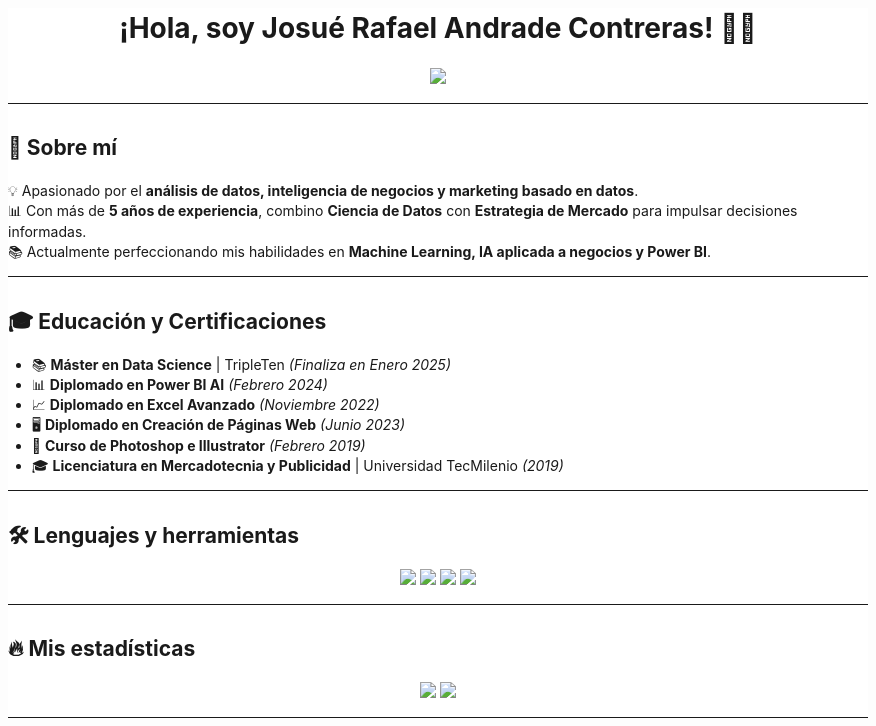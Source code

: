<h1 align="center">¡Hola, soy Josué Rafael Andrade Contreras! 👋🚀</h1>

<p align="center">
  <img src="https://media.giphy.com/media/QTfX9Ejfra3ZmNxh6B/giphy.gif" width="200">
</p>

---

## 🧐 Sobre mí  
💡 Apasionado por el **análisis de datos, inteligencia de negocios y marketing basado en datos**.  
📊 Con más de **5 años de experiencia**, combino **Ciencia de Datos** con **Estrategia de Mercado** para impulsar decisiones informadas.  
📚 Actualmente perfeccionando mis habilidades en **Machine Learning, IA aplicada a negocios y Power BI**.  

---

## 🎓 Educación y Certificaciones  
- 📚 **Máster en Data Science** | TripleTen *(Finaliza en Enero 2025)*  
- 📊 **Diplomado en Power BI AI** *(Febrero 2024)*  
- 📈 **Diplomado en Excel Avanzado** *(Noviembre 2022)*  
- 🖥️ **Diplomado en Creación de Páginas Web** *(Junio 2023)*  
- 🎨 **Curso de Photoshop e Illustrator** *(Febrero 2019)*  
- 🎓 **Licenciatura en Mercadotecnia y Publicidad** | Universidad TecMilenio *(2019)*  

---

## 🛠 Lenguajes y herramientas  

<p align="center">
  <img src="https://img.shields.io/badge/Python-3776AB?style=for-the-badge&logo=python&logoColor=white">
  <img src="https://img.shields.io/badge/MySQL-4479A1?style=for-the-badge&logo=mysql&logoColor=white">
  <img src="https://img.shields.io/badge/Microsoft%20Excel-217346?style=for-the-badge&logo=microsoft-excel&logoColor=white">
  <img src="https://img.shields.io/badge/Power%20BI-F2C811?style=for-the-badge&logo=power-bi&logoColor=black">
</p>

---

## 🔥 Mis estadísticas  

<p align="center">
  <img src="https://github-readme-streak-stats.herokuapp.com/?user=jandrade1616&theme=dark&hide_border=true&background=0D1117&fire=FF6C00&ring=FF6C00&currStreakLabel=FF6C00" width="48%">
  <img src="https://github-readme-stats.vercel.app/api?username=jandrade1616&show_icons=true&theme=dark&hide_border=true&background=0D1117" width="48%">
</p>

---
